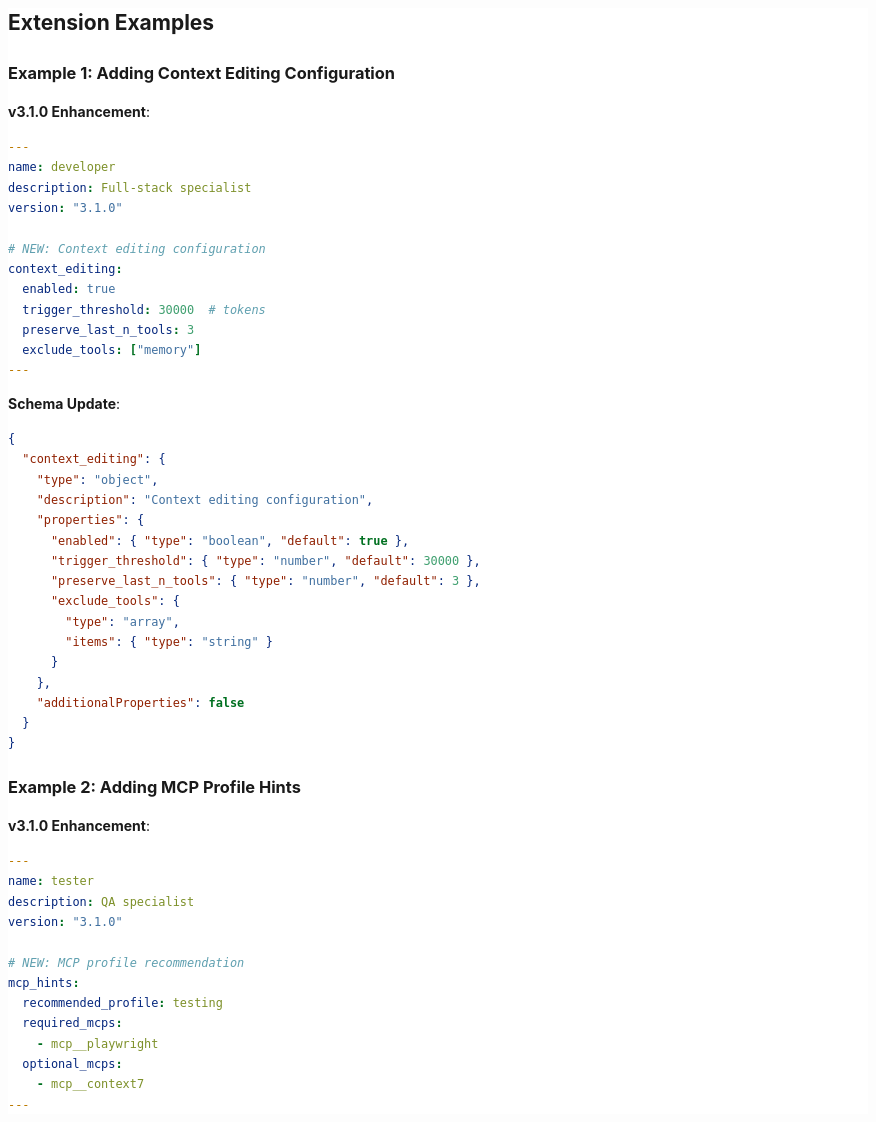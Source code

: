 ## Extension Examples

### Example 1: Adding Context Editing Configuration

**v3.1.0 Enhancement**:
```yaml
---
name: developer
description: Full-stack specialist
version: "3.1.0"

# NEW: Context editing configuration
context_editing:
  enabled: true
  trigger_threshold: 30000  # tokens
  preserve_last_n_tools: 3
  exclude_tools: ["memory"]
---
```

**Schema Update**:
```json
{
  "context_editing": {
    "type": "object",
    "description": "Context editing configuration",
    "properties": {
      "enabled": { "type": "boolean", "default": true },
      "trigger_threshold": { "type": "number", "default": 30000 },
      "preserve_last_n_tools": { "type": "number", "default": 3 },
      "exclude_tools": {
        "type": "array",
        "items": { "type": "string" }
      }
    },
    "additionalProperties": false
  }
}
```

### Example 2: Adding MCP Profile Hints

**v3.1.0 Enhancement**:
```yaml
---
name: tester
description: QA specialist
version: "3.1.0"

# NEW: MCP profile recommendation
mcp_hints:
  recommended_profile: testing
  required_mcps:
    - mcp__playwright
  optional_mcps:
    - mcp__context7
---
```
